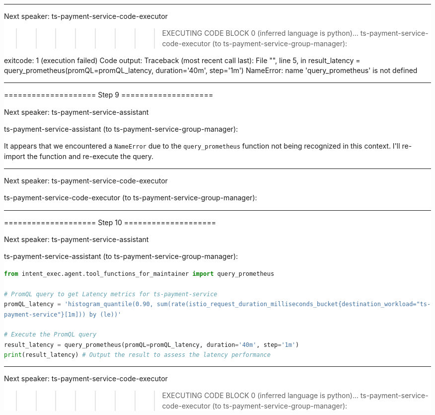 --------------------------------------------------------------------------------

Next speaker: ts-payment-service-code-executor


>>>>>>>> EXECUTING CODE BLOCK 0 (inferred language is python)...
ts-payment-service-code-executor (to ts-payment-service-group-manager):

exitcode: 1 (execution failed)
Code output: 
Traceback (most recent call last):
  File "", line 5, in <module>
    result_latency = query_prometheus(promQL=promQL_latency, duration='40m', step='1m')
NameError: name 'query_prometheus' is not defined


--------------------------------------------------------------------------------
==================== Step 9 ====================

Next speaker: ts-payment-service-assistant

ts-payment-service-assistant (to ts-payment-service-group-manager):

It appears that we encountered a `NameError` due to the `query_prometheus` function not being recognized in this context. I'll re-import the function and re-execute the query.

--------------------------------------------------------------------------------

Next speaker: ts-payment-service-code-executor

ts-payment-service-code-executor (to ts-payment-service-group-manager):



--------------------------------------------------------------------------------
==================== Step 10 ====================

Next speaker: ts-payment-service-assistant

ts-payment-service-assistant (to ts-payment-service-group-manager):

```python
from intent_exec.agent.tool_functions_for_maintainer import query_prometheus

# PromQL query to get Latency metrics for ts-payment-service
promQL_latency = 'histogram_quantile(0.90, sum(rate(istio_request_duration_milliseconds_bucket{destination_workload="ts-payment-service"}[1m])) by (le))'

# Execute the PromQL query
result_latency = query_prometheus(promQL=promQL_latency, duration='40m', step='1m')
print(result_latency) # Output the result to assess the latency performance
```

--------------------------------------------------------------------------------

Next speaker: ts-payment-service-code-executor


>>>>>>>> EXECUTING CODE BLOCK 0 (inferred language is python)...
ts-payment-service-code-executor (to ts-payment-service-group-manager):
